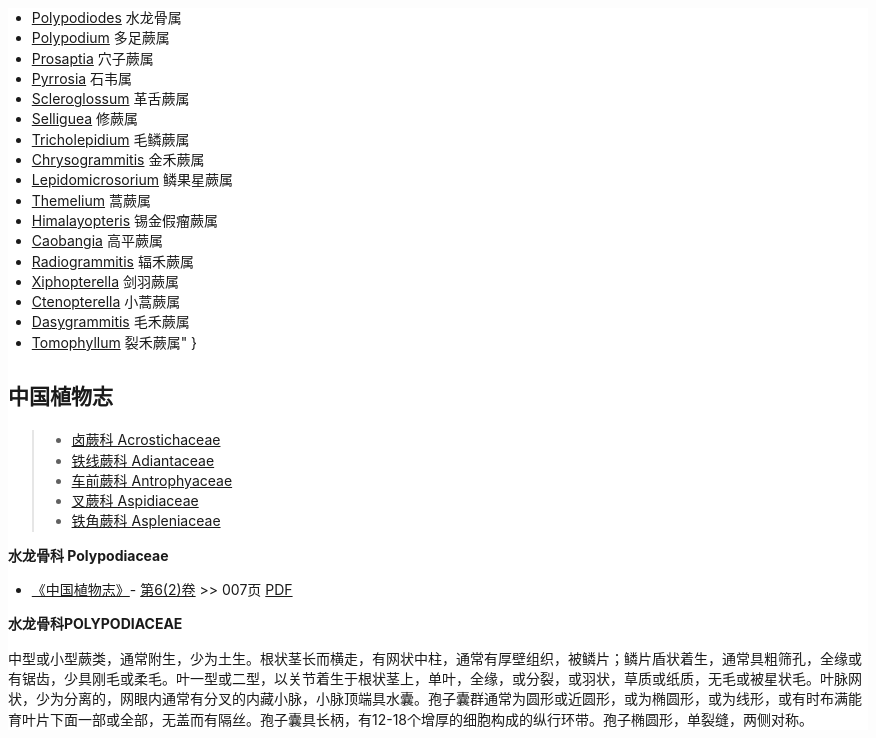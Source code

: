 * [Polypodiodes](http://www.iplant.cn/info/Polypodiodes?t=foc)
 水龙骨属
* [Polypodium](http://www.iplant.cn/info/Polypodium?t=foc)
 多足蕨属
* [Prosaptia](http://www.iplant.cn/info/Prosaptia?t=foc)
 穴子蕨属
* [Pyrrosia](http://www.iplant.cn/info/Pyrrosia?t=foc)
 石韦属
* [Scleroglossum](http://www.iplant.cn/info/Scleroglossum?t=foc)
 革舌蕨属
* [Selliguea](http://www.iplant.cn/info/Selliguea?t=foc)
 修蕨属
* [Tricholepidium](http://www.iplant.cn/info/Tricholepidium?t=foc)
 毛鳞蕨属
* [Chrysogrammitis](http://www.iplant.cn/info/Chrysogrammitis?t=foc)
 金禾蕨属
* [Lepidomicrosorium](http://www.iplant.cn/info/Lepidomicrosorium?t=foc)
 鳞果星蕨属
* [Themelium](http://www.iplant.cn/info/Themelium?t=foc)
 蒿蕨属
* [Himalayopteris](http://www.iplant.cn/info/Himalayopteris?t=foc)
 锡金假瘤蕨属
* [Caobangia](http://www.iplant.cn/info/Caobangia?t=foc)
 高平蕨属
* [Radiogrammitis](http://www.iplant.cn/info/Radiogrammitis?t=foc)
 辐禾蕨属
* [Xiphopterella](http://www.iplant.cn/info/Xiphopterella?t=foc)
 剑羽蕨属
* [Ctenopterella](http://www.iplant.cn/info/Ctenopterella?t=foc)
 小蒿蕨属
* [Dasygrammitis](http://www.iplant.cn/info/Dasygrammitis?t=foc) 毛禾蕨属
* [Tomophyllum](http://www.iplant.cn/info/Tomophyllum?t=foc) 裂禾蕨属"
}

## 中国植物志

> * [卤蕨科  Acrostichaceae](http://www.iplant.cn/info/Acrostichaceae?t=z)
> * [铁线蕨科  Adiantaceae](http://www.iplant.cn/info/Adiantaceae?t=z)
> * [车前蕨科  Antrophyaceae](http://www.iplant.cn/info/Antrophyaceae?t=z)
> * [叉蕨科  Aspidiaceae](http://www.iplant.cn/info/Aspidiaceae?t=z)
> * [铁角蕨科  Aspleniaceae](Aspleniaceae-铁角蕨科.md)


**水龙骨科 Polypodiaceae**

* [《中国植物志》](http://www.iplant.cn/frps)- [第6(2)卷](http://www.iplant.cn/frps/vol/6(2)) >> 007页 [PDF](http://www.iplant.cn/frps/pdf/6(2)/007z.pdf)


**水龙骨科POLYPODIACEAE**

中型或小型蕨类，通常附生，少为土生。根状茎长而横走，有网状中柱，通常有厚壁组织，被鳞片；鳞片盾状着生，通常具粗筛孔，全缘或有锯齿，少具刚毛或柔毛。叶一型或二型，以关节着生于根状茎上，单叶，全缘，或分裂，或羽状，草质或纸质，无毛或被星状毛。叶脉网状，少为分离的，网眼内通常有分叉的内藏小脉，小脉顶端具水囊。孢子囊群通常为圆形或近圆形，或为椭圆形，或为线形，或有时布满能育叶片下面一部或全部，无盖而有隔丝。孢子囊具长柄，有12-18个增厚的细胞构成的纵行环带。孢子椭圆形，单裂缝，两侧对称。

